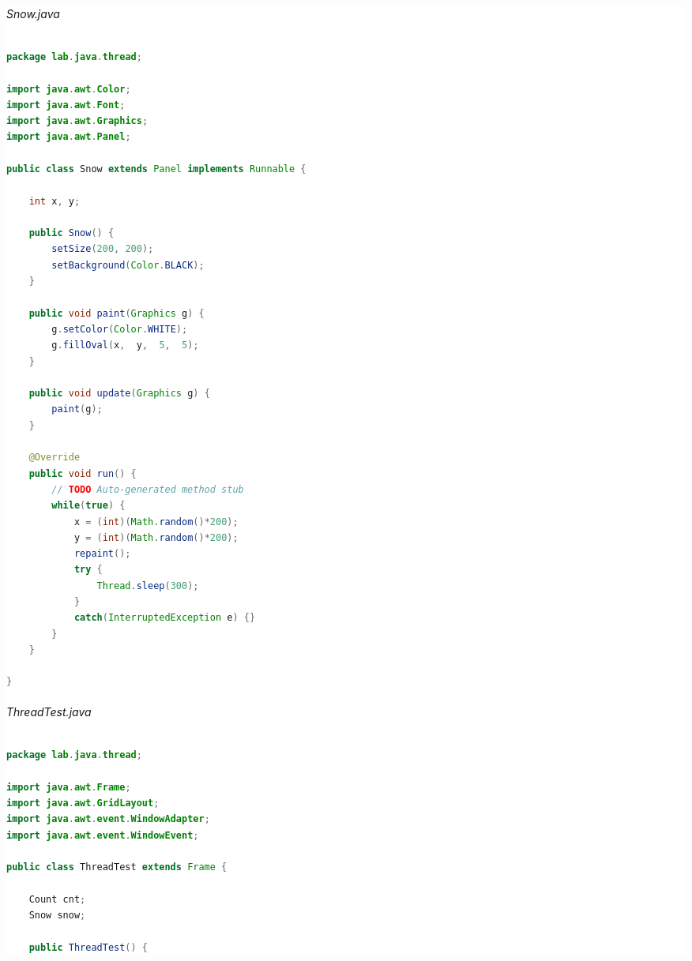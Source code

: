 

###### Snow.java

```java
package lab.java.thread;

import java.awt.Color;
import java.awt.Font;
import java.awt.Graphics;
import java.awt.Panel;

public class Snow extends Panel implements Runnable {

	int x, y;
	
	public Snow() {
		setSize(200, 200);
		setBackground(Color.BLACK);
	}
	
	public void paint(Graphics g) {
		g.setColor(Color.WHITE);
		g.fillOval(x,  y,  5,  5);
	}
	
	public void update(Graphics g) {
		paint(g);
	}
	
	@Override
	public void run() {
		// TODO Auto-generated method stub
		while(true) {
			x = (int)(Math.random()*200);
			y = (int)(Math.random()*200);
			repaint();
			try {
				Thread.sleep(300);
			}
			catch(InterruptedException e) {}
		}
	}

}


```



###### ThreadTest.java

```java
package lab.java.thread;

import java.awt.Frame;
import java.awt.GridLayout;
import java.awt.event.WindowAdapter;
import java.awt.event.WindowEvent;

public class ThreadTest extends Frame {
	
	Count cnt;
	Snow snow;
	
	public ThreadTest() {
```